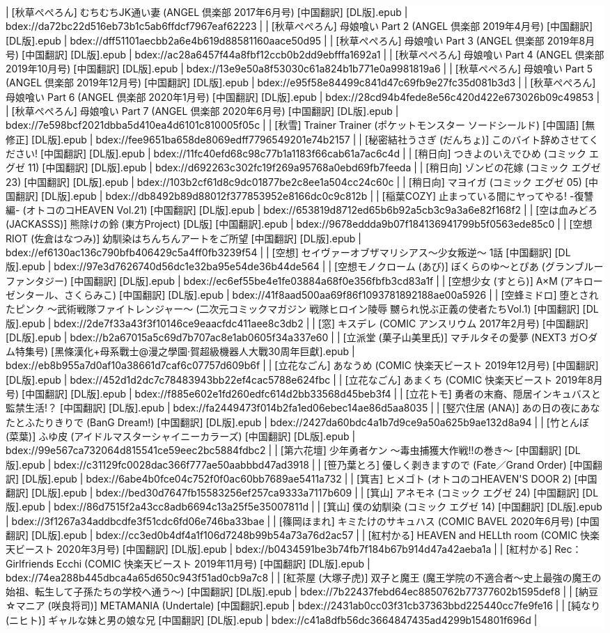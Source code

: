 | [秋草ぺぺろん] むちむちJK通い妻 (ANGEL 倶楽部 2017年6月号) [中国翻訳] [DL版].epub | bdex://da72bc22d516eb73b1c5ab6ffdcf7967eaf62223 |
| [秋草ぺぺろん] 母娘喰い Part 2 (ANGEL 倶楽部 2019年4月号) [中国翻訳] [DL版].epub | bdex://dff51101aecbb2a6e4b619d88581160aace50d95 |
| [秋草ぺぺろん] 母娘喰い Part 3 (ANGEL 倶楽部 2019年8月号) [中国翻訳] [DL版].epub | bdex://ac28a6457f44a8fbf12ccb0b2dd9ebfffa1692a1 |
| [秋草ぺぺろん] 母娘喰い Part 4 (ANGEL 倶楽部 2019年10月号) [中国翻訳] [DL版].epub | bdex://13e9e50a8f53030c61a824b1b771e0a9981819a6 |
| [秋草ぺぺろん] 母娘喰い Part 5 (ANGEL 倶楽部 2019年12月号) [中国翻訳] [DL版].epub | bdex://e95f58e84499c841d47c69fb9e27fc35d081b3d3 |
| [秋草ぺぺろん] 母娘喰い Part 6 (ANGEL 倶楽部 2020年1月号) [中国翻訳] [DL版].epub | bdex://28cd94b4fede8e56c420d422e673026b09c49853 |
| [秋草ぺぺろん] 母娘喰い Part 7 (ANGEL 倶楽部 2020年6月号) [中国翻訳] [DL版].epub | bdex://7e598bcf2021dbba5d410ea4d6101c810005f05c |
| [秋雪] Trainer Trainer (ポケットモンスター ソードシールド) [中国語] [無修正] [DL版].epub | bdex://fee9651ba658de8069edff7796549201e74b2157 |
| [秘密結社うさぎ (だんちょ)] このバイト辞めさせてください! [中国翻訳] [DL版].epub | bdex://11fc40efd68c98c77b1a1183f66cab61a7ac6c4d |
| [稍日向] つきよのいえでひめ (コミック エグゼ 11) [中国翻訳] [DL版].epub | bdex://d692263c302fc19f269a95768a0ebd69fb7feeda |
| [稍日向] ゾンビの花嫁 (コミック エグゼ 23) [中国翻訳] [DL版].epub | bdex://103b2cf61d8c9dc01877be2c8ee1a504cc24c60c |
| [稍日向] マヨイガ (コミック エグゼ 05) [中国翻訳] [DL版].epub | bdex://db8492b89d88012f377853952e8166dc0c9c812b |
| [稲葉COZY] 止まっている間にヤってやる! -復讐編- (オトコのコHEAVEN Vol.21) [中国翻訳] [DL版].epub | bdex://653819d8712ed65b6b92a5cb3c9a3a6e82f168f2 |
| [空は血みどろ (JACKASSS)] 熊除けの鈴 (東方Project) [DL版] [中国翻訳].epub | bdex://9678eddda9b07f184136941799b5f0563ede85c0 |
| [空想RIOT (佐倉はなつみ)] 幼馴染はちんちんアートをご所望 [中国翻訳] [DL版].epub | bdex://ef6130ac136c790bfb406429c5a4ff0fb3239f54 |
| [空想] セイヴァーオブザマリシアス～少女叛逆～ 1話 [中国翻訳] [DL版].epub | bdex://97e3d7626740d56dc1e32ba95e54de36b44de564 |
| [空想モノクローム (あび)] ぼくらのゆ～とぴあ (グランブルーファンタジー) [中国翻訳] [DL版].epub | bdex://ec6ef55be4e1fe03884a68f0e356fbfb3cd83a1f |
| [空想少女 (すとら)] A×M (アキローゼンタール、さくらみこ) [中国翻訳] [DL版].epub | bdex://41f8aad500aa69f86f1093781892188ae00a5926 |
| [空蜂ミドロ] 堕とされたピンク ～武術戦隊ファイトレンジャー～ (二次元コミックマガジン 戦隊ヒロイン陵辱 嬲られ悦ぶ正義の使者たちVol.1) [中国翻訳] [DL版].epub | bdex://2de7f33a43f3f10146ce9eaacfdc411aee8c3db2 |
| [窓] キスデレ (COMIC アンスリウム 2017年2月号) [中国翻訳] [DL版].epub | bdex://b2a67015a5c69d7b707ac8e1ab0605f34a337e60 |
| [立派堂 (菓子山美里氏)] マチルタその愛夢 (NEXT3 ガ○ダム特集号) [黑條漢化+母系戰士@漫之學園·賀超級機器人大戰30周年巨獻].epub | bdex://eb8b955a7d0af10a38661d7caf6c07757d609b6f |
| [立花なごん] あなうめ (COMIC 快楽天ビースト 2019年12月号) [中国翻訳] [DL版].epub | bdex://452d1d2dc7c78483943bb22ef4cac5788e624fbc |
| [立花なごん] あまくち (COMIC 快楽天ビースト 2019年8月号) [中国翻訳] [DL版].epub | bdex://f885e602e1fd260edfc614d2bb33568d45beb3f4 |
| [立花トモ] 勇者の末裔、隠居インキュバスと監禁生活!？ [中国翻訳] [DL版].epub | bdex://fa2449473f014b2fa1ed06ebec14ae86d5aa8035 |
| [竪穴住居 (ANA)] あの日の夜にあなたとふたりきりで (BanG Dream!) [中国翻訳] [DL版].epub | bdex://2427da60bdc4a1b7d9ce9a50a625b9ae132d8a94 |
| [竹とんぼ (菜葉)] ふゆ皮 (アイドルマスターシャイニーカラーズ) [中国翻訳] [DL版].epub | bdex://99e567ca732064d815541ce59eec2bc5884fdbc2 |
| [第六花壇] 少年勇者ケン ～毒虫捕獲大作戦!!の巻き～ [中国翻訳] [DL版].epub | bdex://c31129fc0028dac366f777ae50aabbbd47ad3918 |
| [笹乃葉とろ] 優しく剥きますので (Fate／Grand Order) [中国翻訳] [DL版].epub | bdex://6abe4b0fce04c752f0f0ac60bb7689ae5411a732 |
| [箕吉] ヒメゴト (オトコのコHEAVEN'S DOOR 2) [中国翻訳] [DL版].epub | bdex://bed30d7647fb15583256ef257ca9333a7117b609 |
| [箕山] アネモネ (コミック エグゼ 24) [中国翻訳] [DL版].epub | bdex://86d7515f2a43cc8adb6694c13a25f5e35007811d |
| [箕山] 僕の幼馴染 (コミック エグゼ 14) [中国翻訳] [DL版].epub | bdex://3f1267a34addbcdfe3f51cdc6fd06e746ba33bae |
| [篠岡ほまれ] キミたけのサキュハス (COMIC BAVEL 2020年6月号) [中国翻訳] [DL版].epub | bdex://cc3ed0b4df4a1f106d7248b99b54a73a76d2ac57 |
| [紅村かる] HEAVEN and HELLth room (COMIC 快楽天ビースト 2020年3月号) [中国翻訳] [DL版].epub | bdex://b0434591be3b74fb7f184b67b914d47a42aeba1a |
| [紅村かる] Rec： Girlfriends Ecchi (COMIC 快楽天ビースト 2019年11月号) [中国翻訳] [DL版].epub | bdex://74ea288b445dbca4a65d650c943f51ad0cb9a7c8 |
| [紅茶屋 (大塚子虎)] 双子と魔王 (魔王学院の不適合者～史上最強の魔王の始祖、転生して子孫たちの学校へ通う～) [中国翻訳] [DL版].epub | bdex://7b22437febd64ec8850762b77377602b1595def8 |
| [納豆☆マニア (咲良将司)] METAMANIA (Undertale) [中国翻訳].epub | bdex://2431ab0cc03f31cb37363bbd225440cc7fe9fe16 |
| [純なり (ニヒト)] ギャルな妹と男の娘な兄 [中国翻訳] [DL版].epub | bdex://c41a8dfb56dc3664847435ad4299b154801f696d |
